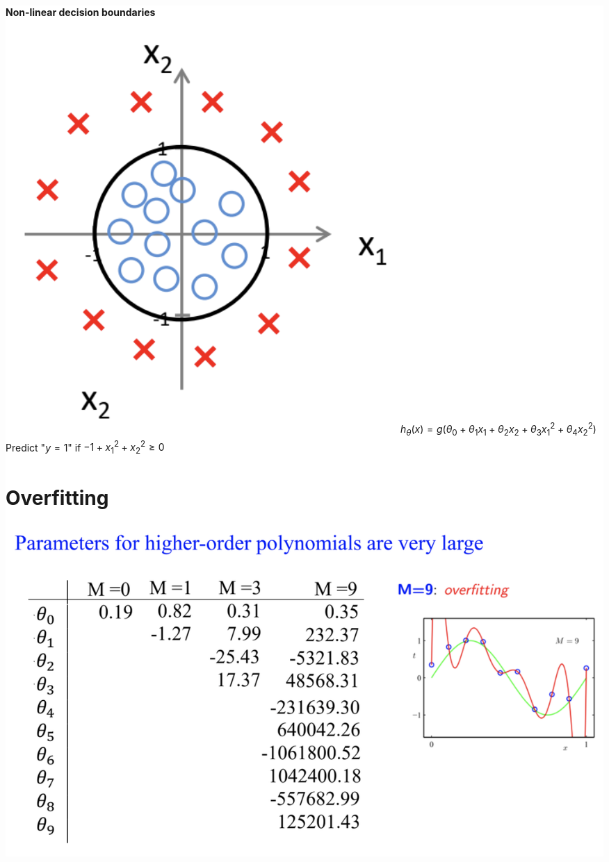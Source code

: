 #### Non-linear decision boundaries
![200](attatchments/Pasted%20image%2020221023205538.png)
$h_\theta(x)=g(\theta_0+\theta_1x_1+\theta_2x_2+\theta_3x^2_1+\theta_4x^2_2)$
Predict "$y=1$" if $-1+x^2_1+x^2_2\geq0$

# Overfitting
![Pasted image 20221022200159.png|600](./attatchments/Pasted%20image%2020221022200159.png)
